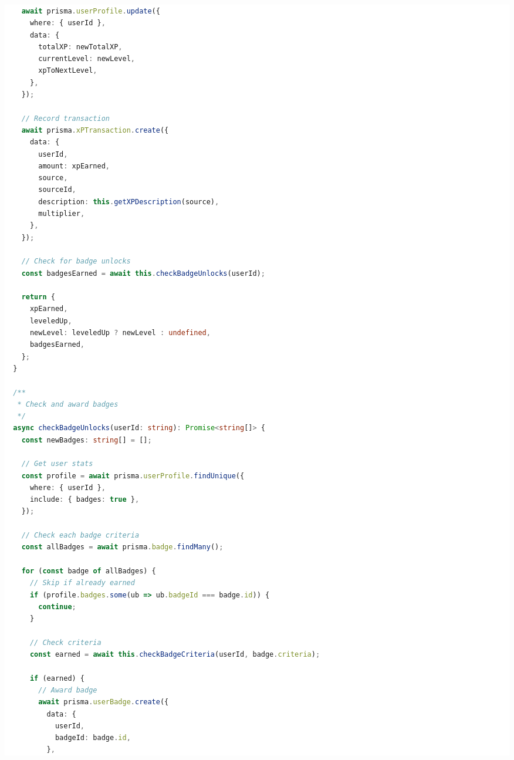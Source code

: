 ```typescript
    await prisma.userProfile.update({
      where: { userId },
      data: {
        totalXP: newTotalXP,
        currentLevel: newLevel,
        xpToNextLevel,
      },
    });
    
    // Record transaction
    await prisma.xPTransaction.create({
      data: {
        userId,
        amount: xpEarned,
        source,
        sourceId,
        description: this.getXPDescription(source),
        multiplier,
      },
    });
    
    // Check for badge unlocks
    const badgesEarned = await this.checkBadgeUnlocks(userId);
    
    return {
      xpEarned,
      leveledUp,
      newLevel: leveledUp ? newLevel : undefined,
      badgesEarned,
    };
  }
  
  /**
   * Check and award badges
   */
  async checkBadgeUnlocks(userId: string): Promise<string[]> {
    const newBadges: string[] = [];
    
    // Get user stats
    const profile = await prisma.userProfile.findUnique({
      where: { userId },
      include: { badges: true },
    });
    
    // Check each badge criteria
    const allBadges = await prisma.badge.findMany();
    
    for (const badge of allBadges) {
      // Skip if already earned
      if (profile.badges.some(ub => ub.badgeId === badge.id)) {
        continue;
      }
      
      // Check criteria
      const earned = await this.checkBadgeCriteria(userId, badge.criteria);
      
      if (earned) {
        // Award badge
        await prisma.userBadge.create({
          data: {
            userId,
            badgeId: badge.id,
          },
```